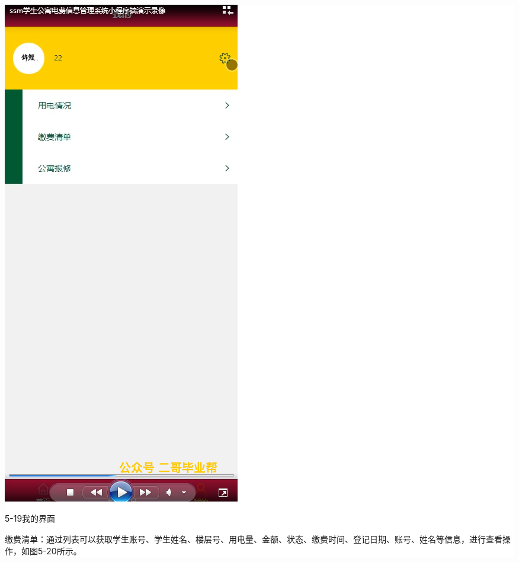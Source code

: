 ![](/md/blog.032.png)

5-19我的界面

缴费清单：通过列表可以获取学生账号、学生姓名、楼层号、用电量、金额、状态、缴费时间、登记日期、账号、姓名等信息，进行查看操作，如图5-20所示。
